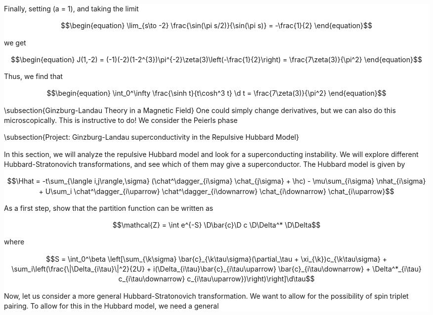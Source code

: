 Finally, setting \(a = 1\), and taking the limit 

$$\begin{equation}
\lim_{s\to -2} \frac{\sin(\pi s/2)}{\sin(\pi s)} = -\frac{1}{2}
\end{equation}$$

we get 

$$\begin{equation}
J(1,-2) = (-1)(-2)(1-2^{3})\pi^{-2}\zeta(3)\left(-\frac{1}{2}\right) = \frac{7\zeta(3)}{\pi^2}
\end{equation}$$

Thus, we find that 

$$\begin{equation}
\int_0^\infty \frac{\sinh t}{t\cosh^3 t} \d t = \frac{7\zeta(3)}{\pi^2}
\end{equation}$$

</div> 
 </div>

</div> </li></ol>

\subsection{Ginzburg-Landau Theory in a Magnetic Field}
One could simply change derivatives, but we can also do this microscopically. This is instructive to do! We consider the Peierls phase 

\subsection{Project: Ginzburg-Landau superconductivity in the Repulsive Hubbard Model}

In this section, we will analyze the repulsive Hubbard model and look for a superconducting instability. We will explore different Hubbard-Stratonovich transformations, and see which of them may give a superconductor. The Hubbard model is given by 

$$\Hhat = -t\sum_{\langle i,j\rangle,\sigma} (\chat^\dagger_{i\sigma} \chat_{j\sigma}  + \hc)  - \mu\sum_{i\sigma} \nhat_{i\sigma} + U\sum_i \chat^\dagger_{i\uparrow} \chat^\dagger_{i\downarrow} \chat_{i\downarrow} \chat_{i\uparrow}$$

As a first step, show that the partition function can be written as 

$$\mathcal{Z} = \int e^{-S} \D\bar{c}\D c \D\Delta^* \D\Delta$$

where

$$S = \int_0^\beta \left[\sum_{\k\sigma} \bar{c}_{\k\tau\sigma}(\partial_\tau + \xi_{\k})c_{\k\tau\sigma} + \sum_i\left(\frac{\|\Delta_{i\tau}\|^2}{2U} + i(\Delta_{i\tau}\bar{c}_{i\tau\uparrow} \bar{c}_{i\tau\downarrow} + \Delta^*_{i\tau} c_{i\tau\downarrow} c_{i\tau\uparrow})\right)\right]\d\tau$$




Now, let us consider a more general Hubbard-Stratonovich transformation. We want to allow for the possibility of spin triplet pairing. To allow for this in the Hubbard model, we need a general 

